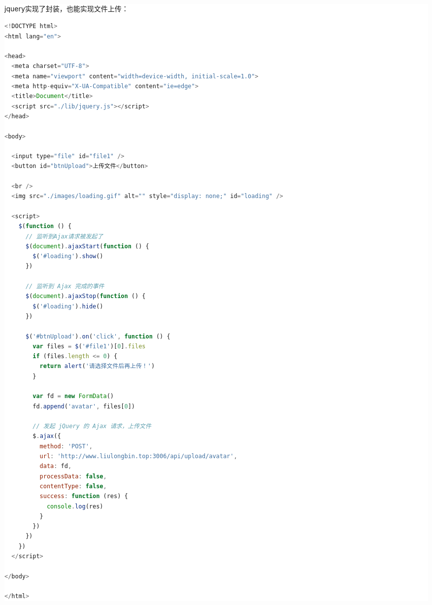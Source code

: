 
jquery实现了封装，也能实现文件上传：

```javascript
<!DOCTYPE html>
<html lang="en">

<head>
  <meta charset="UTF-8">
  <meta name="viewport" content="width=device-width, initial-scale=1.0">
  <meta http-equiv="X-UA-Compatible" content="ie=edge">
  <title>Document</title>
  <script src="./lib/jquery.js"></script>
</head>

<body>

  <input type="file" id="file1" />
  <button id="btnUpload">上传文件</button>

  <br />
  <img src="./images/loading.gif" alt="" style="display: none;" id="loading" />

  <script>
    $(function () {
      // 监听到Ajax请求被发起了
      $(document).ajaxStart(function () {
        $('#loading').show()
      })

      // 监听到 Ajax 完成的事件
      $(document).ajaxStop(function () {
        $('#loading').hide()
      })

      $('#btnUpload').on('click', function () {
        var files = $('#file1')[0].files
        if (files.length <= 0) {
          return alert('请选择文件后再上传！')
        }

        var fd = new FormData()
        fd.append('avatar', files[0])

        // 发起 jQuery 的 Ajax 请求，上传文件
        $.ajax({
          method: 'POST',
          url: 'http://www.liulongbin.top:3006/api/upload/avatar',
          data: fd,
          processData: false,
          contentType: false,
          success: function (res) {
            console.log(res)
          }
        })
      })
    })
  </script>

</body>

</html>
```
